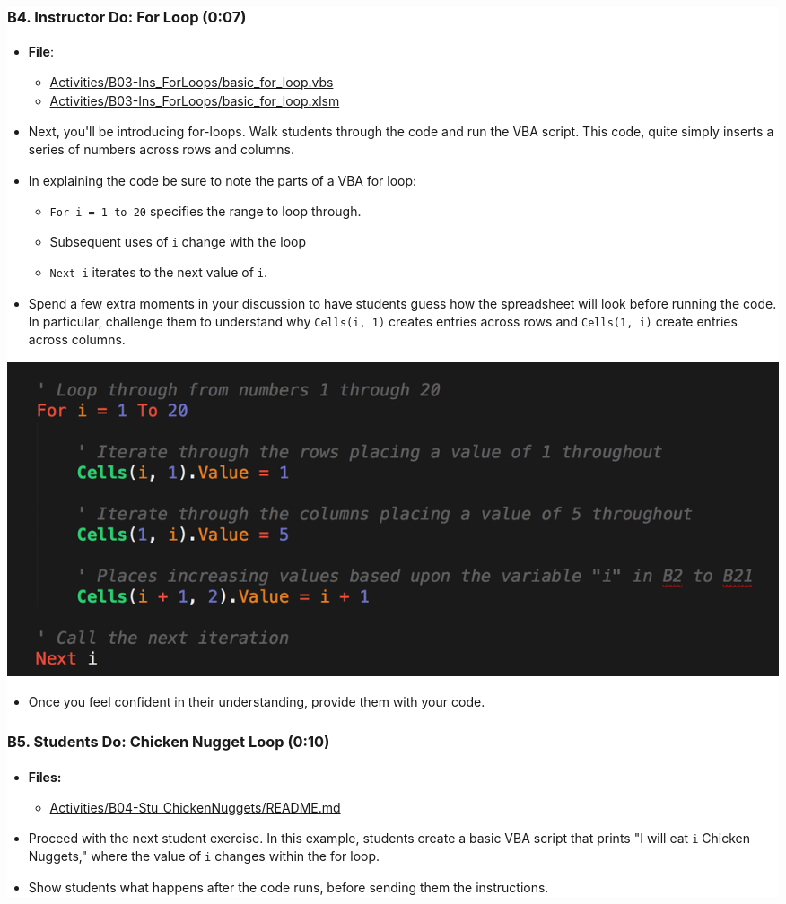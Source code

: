 ### B4. Instructor Do: For Loop   (0:07)

* **File**:

  * [Activities/B03-Ins_ForLoops/basic_for_loop.vbs](Activities/B03-Ins_ForLoops/Solved/basic_for_loop.vbs)
  * [Activities/B03-Ins_ForLoops/basic_for_loop.xlsm](Activities/B03-Ins_ForLoops/Solved/basic_for_loop.xlsm)

* Next, you'll be introducing for-loops. Walk students through the code and run the VBA script. This code, quite simply inserts a series of numbers across rows and columns.

* In explaining the code be sure to note the parts of a VBA for loop:

  * `For i = 1 to 20` specifies the range to loop through.

  * Subsequent uses of `i` change with the loop

  * `Next i` iterates to the next value of `i`.

* Spend a few extra moments in your discussion to have students guess how the spreadsheet will look before running the code. In particular, challenge them to understand why `Cells(i, 1)` creates entries across rows and `Cells(1, i)` create entries across columns.

![Images/02-Ins_ForLoops-1.png](Images/02-Ins_ForLoops-1.png)

* Once you feel confident in their understanding, provide them with your code.

### B5. Students Do: Chicken Nugget Loop  (0:10)

* **Files:**

  * [Activities/B04-Stu_ChickenNuggets/README.md](Activities/B04-Stu_ChickenNuggets/README.md)

* Proceed with the next student exercise. In this example, students create a basic VBA script that prints "I will eat `i` Chicken Nuggets," where the value of `i` changes within the for loop.

* Show students what happens after the code runs, before sending them the instructions.
